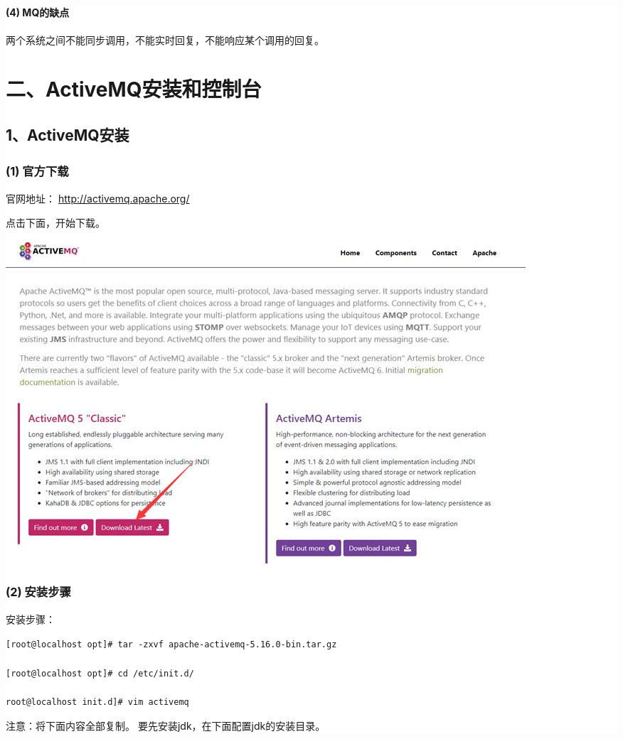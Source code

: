 #### **(4)**  **MQ**的缺点

两个系统之间不能同步调用，不能实时回复，不能响应某个调用的回复。

# 二、ActiveMQ安装和控制台

## 1、ActiveMQ安装

### **(1)**   **官方下载**

官网地址： http://activemq.apache.org/

点击下面，开始下载。

![img](images\clip_image09.jpg)

### **(2)**   **安装步骤**

安装步骤：

```
[root@localhost opt]# tar -zxvf apache-activemq-5.16.0-bin.tar.gz

[root@localhost opt]# cd /etc/init.d/

root@localhost init.d]# vim activemq
```

注意：将下面内容全部复制。 要先安装jdk，在下面配置jdk的安装目录。
